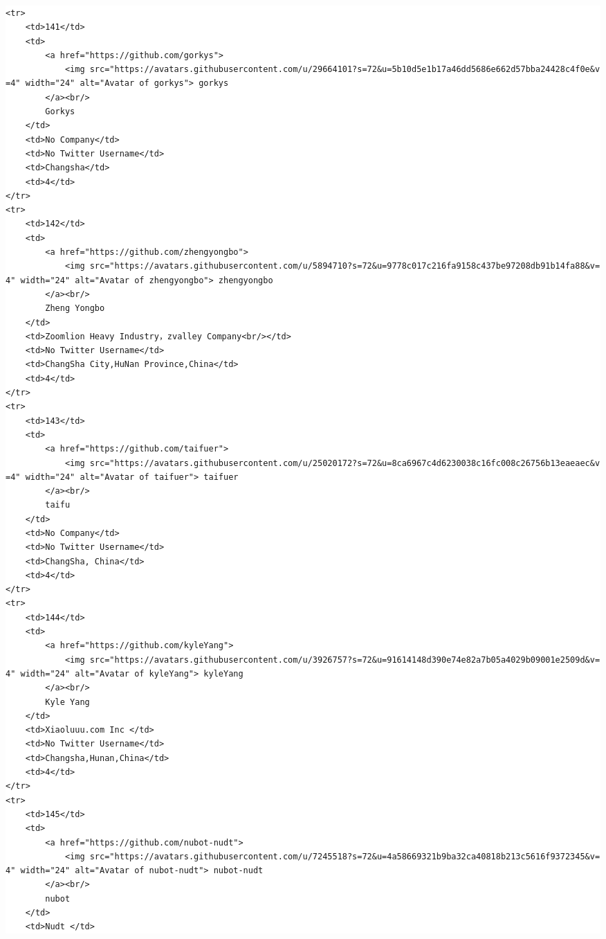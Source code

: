	<tr>
		<td>141</td>
		<td>
			<a href="https://github.com/gorkys">
				<img src="https://avatars.githubusercontent.com/u/29664101?s=72&u=5b10d5e1b17a46dd5686e662d57bba24428c4f0e&v=4" width="24" alt="Avatar of gorkys"> gorkys
			</a><br/>
			Gorkys
		</td>
		<td>No Company</td>
		<td>No Twitter Username</td>
		<td>Changsha</td>
		<td>4</td>
	</tr>
	<tr>
		<td>142</td>
		<td>
			<a href="https://github.com/zhengyongbo">
				<img src="https://avatars.githubusercontent.com/u/5894710?s=72&u=9778c017c216fa9158c437be97208db91b14fa88&v=4" width="24" alt="Avatar of zhengyongbo"> zhengyongbo
			</a><br/>
			Zheng Yongbo
		</td>
		<td>Zoomlion Heavy Industry，zvalley Company<br/></td>
		<td>No Twitter Username</td>
		<td>ChangSha City,HuNan Province,China</td>
		<td>4</td>
	</tr>
	<tr>
		<td>143</td>
		<td>
			<a href="https://github.com/taifuer">
				<img src="https://avatars.githubusercontent.com/u/25020172?s=72&u=8ca6967c4d6230038c16fc008c26756b13eaeaec&v=4" width="24" alt="Avatar of taifuer"> taifuer
			</a><br/>
			taifu
		</td>
		<td>No Company</td>
		<td>No Twitter Username</td>
		<td>ChangSha, China</td>
		<td>4</td>
	</tr>
	<tr>
		<td>144</td>
		<td>
			<a href="https://github.com/kyleYang">
				<img src="https://avatars.githubusercontent.com/u/3926757?s=72&u=91614148d390e74e82a7b05a4029b09001e2509d&v=4" width="24" alt="Avatar of kyleYang"> kyleYang
			</a><br/>
			Kyle Yang
		</td>
		<td>Xiaoluuu.com Inc </td>
		<td>No Twitter Username</td>
		<td>Changsha,Hunan,China</td>
		<td>4</td>
	</tr>
	<tr>
		<td>145</td>
		<td>
			<a href="https://github.com/nubot-nudt">
				<img src="https://avatars.githubusercontent.com/u/7245518?s=72&u=4a58669321b9ba32ca40818b213c5616f9372345&v=4" width="24" alt="Avatar of nubot-nudt"> nubot-nudt
			</a><br/>
			nubot
		</td>
		<td>Nudt </td>